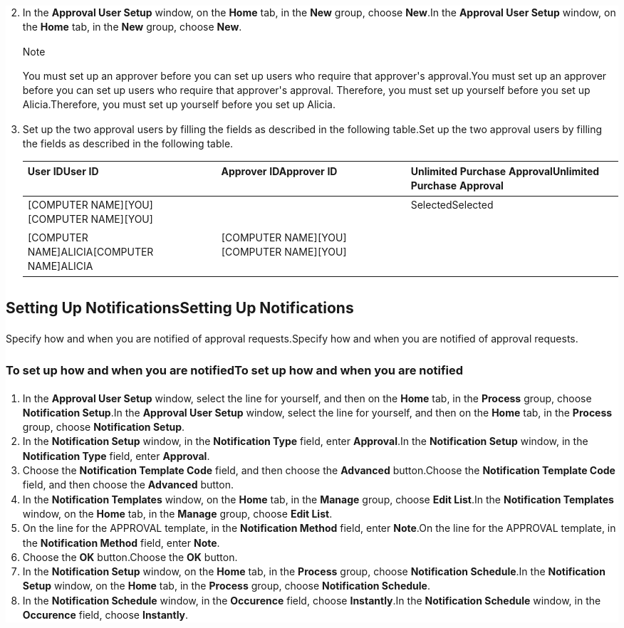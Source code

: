 2.  <span data-ttu-id="246a0-162">In the **Approval User Setup** window, on the **Home** tab, in the **New** group, choose **New**.</span><span class="sxs-lookup"><span data-stu-id="246a0-162">In the **Approval User Setup** window, on the **Home** tab, in the **New** group, choose **New**.</span></span>  

    > [!NOTE]  
    >  <span data-ttu-id="246a0-163">You must set up an approver before you can set up users who require that approver's approval.</span><span class="sxs-lookup"><span data-stu-id="246a0-163">You must set up an approver before you can set up users who require that approver's approval.</span></span> <span data-ttu-id="246a0-164">Therefore, you must set up yourself before you set up Alicia.</span><span class="sxs-lookup"><span data-stu-id="246a0-164">Therefore, you must set up yourself before you set up Alicia.</span></span>  

3.  <span data-ttu-id="246a0-165">Set up the two approval users by filling the fields as described in the following table.</span><span class="sxs-lookup"><span data-stu-id="246a0-165">Set up the two approval users by filling the fields as described in the following table.</span></span>  

    |<span data-ttu-id="246a0-166">User ID</span><span class="sxs-lookup"><span data-stu-id="246a0-166">User ID</span></span>|<span data-ttu-id="246a0-167">Approver ID</span><span class="sxs-lookup"><span data-stu-id="246a0-167">Approver ID</span></span>|<span data-ttu-id="246a0-168">Unlimited Purchase Approval</span><span class="sxs-lookup"><span data-stu-id="246a0-168">Unlimited Purchase Approval</span></span>|  
    |-------------|-----------------|---------------------------------|  
    |<span data-ttu-id="246a0-169">[COMPUTER NAME][YOU]</span><span class="sxs-lookup"><span data-stu-id="246a0-169">[COMPUTER NAME][YOU]</span></span>||<span data-ttu-id="246a0-170">Selected</span><span class="sxs-lookup"><span data-stu-id="246a0-170">Selected</span></span>|  
    |<span data-ttu-id="246a0-171">[COMPUTER NAME]ALICIA</span><span class="sxs-lookup"><span data-stu-id="246a0-171">[COMPUTER NAME]ALICIA</span></span>|<span data-ttu-id="246a0-172">[COMPUTER NAME][YOU]</span><span class="sxs-lookup"><span data-stu-id="246a0-172">[COMPUTER NAME][YOU]</span></span>||  

## <a name="setting-up-notifications"></a><span data-ttu-id="246a0-173">Setting Up Notifications</span><span class="sxs-lookup"><span data-stu-id="246a0-173">Setting Up Notifications</span></span>  
<span data-ttu-id="246a0-174">Specify how and when you are notified of approval requests.</span><span class="sxs-lookup"><span data-stu-id="246a0-174">Specify how and when you are notified of approval requests.</span></span>  

### <a name="to-set-up-how-and-when-you-are-notified"></a><span data-ttu-id="246a0-175">To set up how and when you are notified</span><span class="sxs-lookup"><span data-stu-id="246a0-175">To set up how and when you are notified</span></span>  
1.  <span data-ttu-id="246a0-176">In the **Approval User Setup** window, select the line for yourself, and then on the **Home** tab, in the **Process** group, choose **Notification Setup**.</span><span class="sxs-lookup"><span data-stu-id="246a0-176">In the **Approval User Setup** window, select the line for yourself, and then on the **Home** tab, in the **Process** group, choose **Notification Setup**.</span></span>  
2.  <span data-ttu-id="246a0-177">In the **Notification Setup** window, in the **Notification Type** field, enter **Approval**.</span><span class="sxs-lookup"><span data-stu-id="246a0-177">In the **Notification Setup** window, in the **Notification Type** field, enter **Approval**.</span></span>  
3.  <span data-ttu-id="246a0-178">Choose the **Notification Template Code** field, and then choose the **Advanced** button.</span><span class="sxs-lookup"><span data-stu-id="246a0-178">Choose the **Notification Template Code** field, and then choose the **Advanced** button.</span></span>  
4.  <span data-ttu-id="246a0-179">In the **Notification Templates** window, on the **Home** tab, in the **Manage** group, choose **Edit List**.</span><span class="sxs-lookup"><span data-stu-id="246a0-179">In the **Notification Templates** window, on the **Home** tab, in the **Manage** group, choose **Edit List**.</span></span>  
5.  <span data-ttu-id="246a0-180">On the line for the APPROVAL template, in the **Notification Method** field, enter **Note**.</span><span class="sxs-lookup"><span data-stu-id="246a0-180">On the line for the APPROVAL template, in the **Notification Method** field, enter **Note**.</span></span>  
6.  <span data-ttu-id="246a0-181">Choose the **OK** button.</span><span class="sxs-lookup"><span data-stu-id="246a0-181">Choose the **OK** button.</span></span>  
7.  <span data-ttu-id="246a0-182">In the **Notification Setup** window, on the **Home** tab, in the **Process** group, choose **Notification Schedule**.</span><span class="sxs-lookup"><span data-stu-id="246a0-182">In the **Notification Setup** window, on the **Home** tab, in the **Process** group, choose **Notification Schedule**.</span></span>  
8.  <span data-ttu-id="246a0-183">In the **Notification Schedule** window, in the **Occurence** field, choose **Instantly**.</span><span class="sxs-lookup"><span data-stu-id="246a0-183">In the **Notification Schedule** window, in the **Occurence** field, choose **Instantly**.</span></span>  